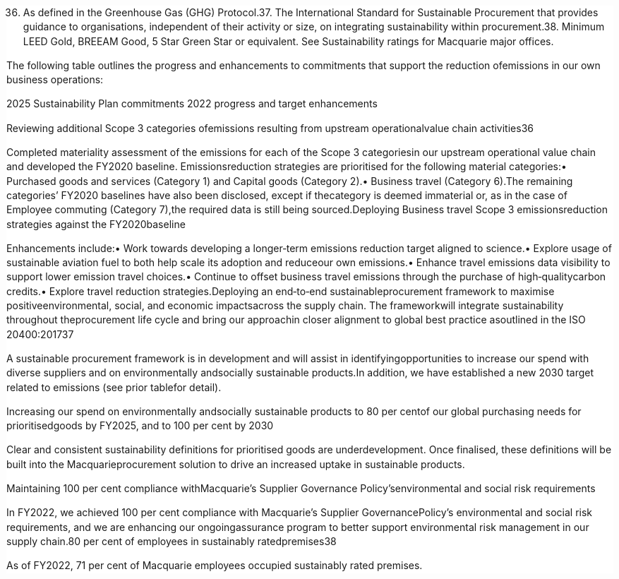 

36. As defined in the Greenhouse Gas (GHG) Protocol.37. The International Standard for Sustainable Procurement that provides guidance to organisations, independent of their activity or size, on integrating sustainability within procurement.38. Minimum LEED Gold, BREEAM Good, 5 Star Green Star or equivalent. See Sustainability ratings for Macquarie major offices.



The following table outlines the progress and enhancements to commitments that support the reduction ofemissions in our own business operations:



2025 Sustainability Plan commitments 2022 progress and target enhancements



Reviewing additional Scope 3 categories ofemissions resulting from upstream operationalvalue chain activities36



Completed materiality assessment of the emissions for each of the Scope 3 categoriesin our upstream operational value chain and developed the FY2020 baseline. Emissionsreduction strategies are prioritised for the following material categories:• Purchased goods and services (Category 1) and Capital goods (Category 2).• Business travel (Category 6).The remaining categories’ FY2020 baselines have also been disclosed, except if thecategory is deemed immaterial or, as in the case of Employee commuting (Category 7),the required data is still being sourced.Deploying Business travel Scope 3 emissionsreduction strategies against the FY2020baseline

Enhancements include:• Work towards developing a longer‑term emissions reduction target aligned to science.• Explore usage of sustainable aviation fuel to both help scale its adoption and reduceour own emissions.• Enhance travel emissions data visibility to support lower emission travel choices.• Continue to offset business travel emissions through the purchase of high‑qualitycarbon credits.• Explore travel reduction strategies.Deploying an end‑to‑end sustainableprocurement framework to maximise positiveenvironmental, social, and economic impactsacross the supply chain. The frameworkwill integrate sustainability throughout theprocurement life cycle and bring our approachin closer alignment to global best practice asoutlined in the ISO 20400:201737

A sustainable procurement framework is in development and will assist in identifyingopportunities to increase our spend with diverse suppliers and on environmentally andsocially sustainable products.In addition, we have established a new 2030 target related to emissions (see prior tablefor detail).

Increasing our spend on environmentally andsocially sustainable products to 80 per centof our global purchasing needs for prioritisedgoods by FY2025, and to 100 per cent by 2030

Clear and consistent sustainability definitions for prioritised goods are underdevelopment. Once finalised, these definitions will be built into the Macquarieprocurement solution to drive an increased uptake in sustainable products.

Maintaining 100 per cent compliance withMacquarie’s Supplier Governance Policy’senvironmental and social risk requirements

In FY2022, we achieved 100 per cent compliance with Macquarie’s Supplier GovernancePolicy’s environmental and social risk requirements, and we are enhancing our ongoingassurance program to better support environmental risk management in our supply chain.80 per cent of employees in sustainably ratedpremises38

As of FY2022, 71 per cent of Macquarie employees occupied sustainably rated premises.

